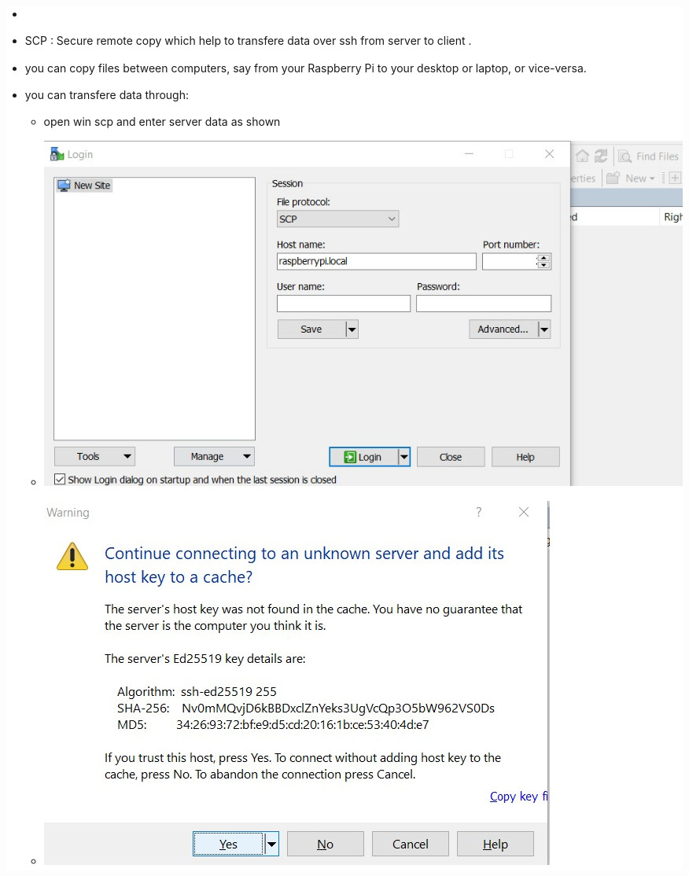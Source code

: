 - 

- SCP : Secure remote copy which help to transfere data over ssh from server to client .
- you can copy files between
computers, say from your Raspberry Pi to your desktop or laptop, or vice-versa.

- you can transfere data through: 
   - open win scp and enter server data as shown 

   - ![](img/img18.jpg)
  
   - ![](img/img19.jpg)
  